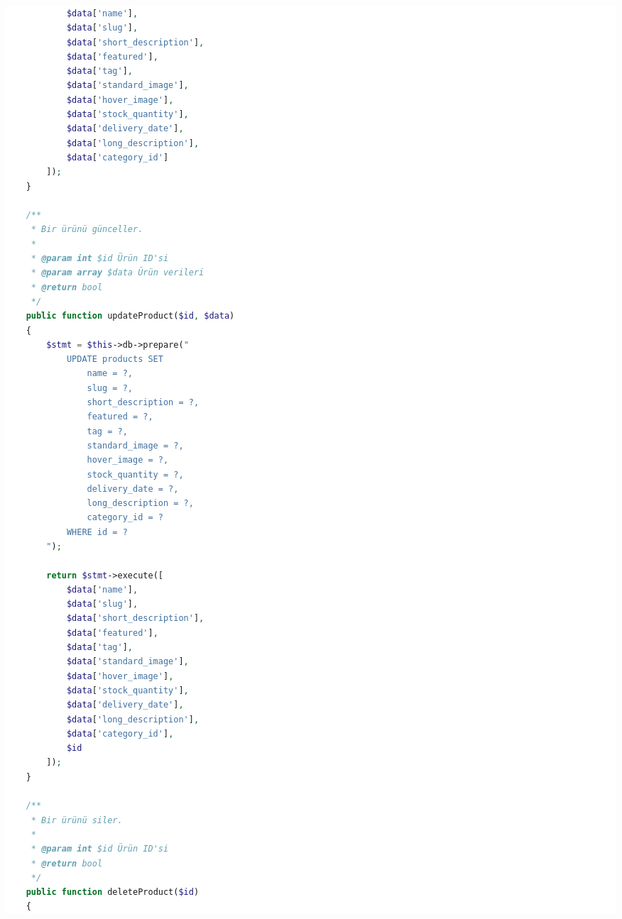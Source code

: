 ```php
            $data['name'],
            $data['slug'],
            $data['short_description'],
            $data['featured'],
            $data['tag'],
            $data['standard_image'],
            $data['hover_image'],
            $data['stock_quantity'],
            $data['delivery_date'],
            $data['long_description'],
            $data['category_id']
        ]);
    }

    /**
     * Bir ürünü günceller.
     *
     * @param int $id Ürün ID'si
     * @param array $data Ürün verileri
     * @return bool
     */
    public function updateProduct($id, $data)
    {
        $stmt = $this->db->prepare("
            UPDATE products SET 
                name = ?, 
                slug = ?, 
                short_description = ?, 
                featured = ?, 
                tag = ?, 
                standard_image = ?, 
                hover_image = ?, 
                stock_quantity = ?, 
                delivery_date = ?, 
                long_description = ?, 
                category_id = ?
            WHERE id = ?
        ");

        return $stmt->execute([
            $data['name'],
            $data['slug'],
            $data['short_description'],
            $data['featured'],
            $data['tag'],
            $data['standard_image'],
            $data['hover_image'],
            $data['stock_quantity'],
            $data['delivery_date'],
            $data['long_description'],
            $data['category_id'],
            $id
        ]);
    }

    /**
     * Bir ürünü siler.
     *
     * @param int $id Ürün ID'si
     * @return bool
     */
    public function deleteProduct($id)
    {
```